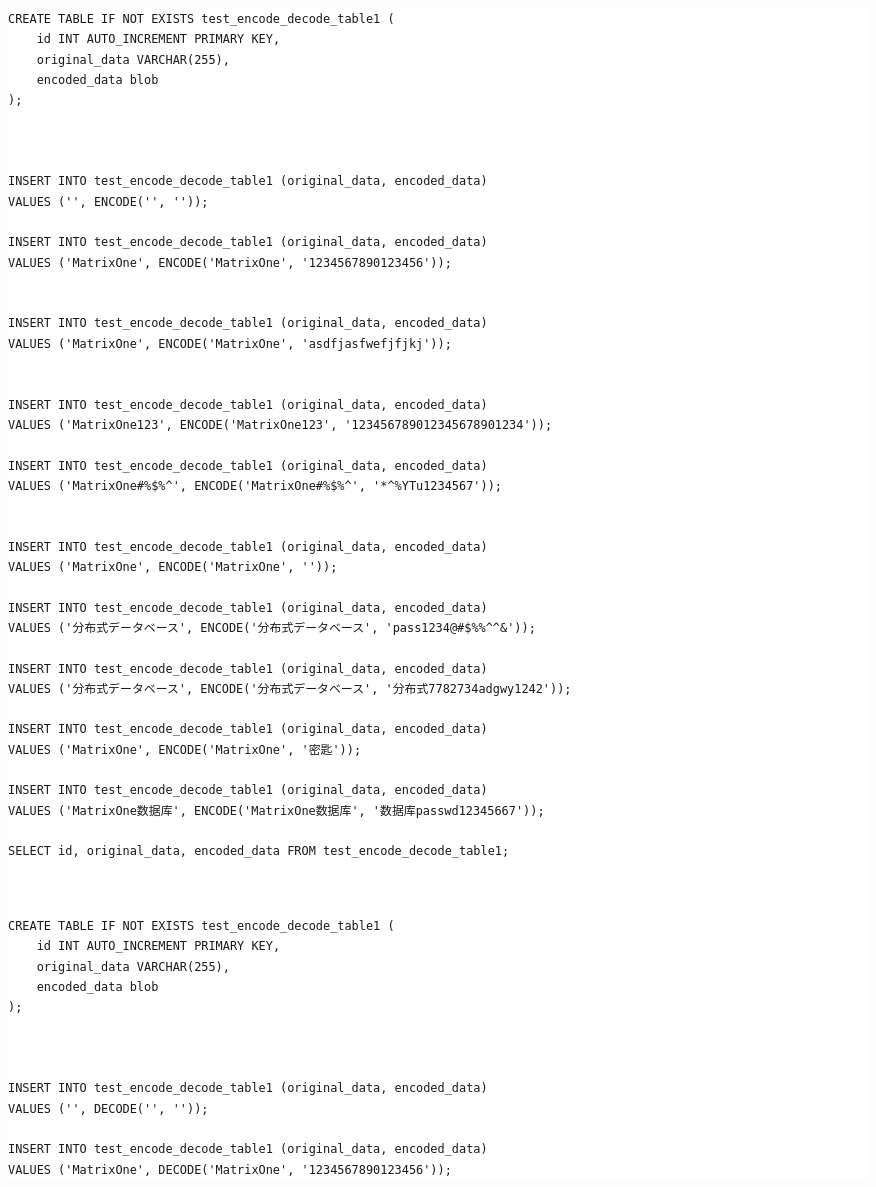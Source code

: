 
```mysql
CREATE TABLE IF NOT EXISTS test_encode_decode_table1 (
    id INT AUTO_INCREMENT PRIMARY KEY,
    original_data VARCHAR(255),
    encoded_data blob
);



INSERT INTO test_encode_decode_table1 (original_data, encoded_data)
VALUES ('', ENCODE('', ''));

INSERT INTO test_encode_decode_table1 (original_data, encoded_data)
VALUES ('MatrixOne', ENCODE('MatrixOne', '1234567890123456'));


INSERT INTO test_encode_decode_table1 (original_data, encoded_data)
VALUES ('MatrixOne', ENCODE('MatrixOne', 'asdfjasfwefjfjkj'));


INSERT INTO test_encode_decode_table1 (original_data, encoded_data)
VALUES ('MatrixOne123', ENCODE('MatrixOne123', '123456789012345678901234'));

INSERT INTO test_encode_decode_table1 (original_data, encoded_data)
VALUES ('MatrixOne#%$%^', ENCODE('MatrixOne#%$%^', '*^%YTu1234567'));


INSERT INTO test_encode_decode_table1 (original_data, encoded_data)
VALUES ('MatrixOne', ENCODE('MatrixOne', ''));

INSERT INTO test_encode_decode_table1 (original_data, encoded_data)
VALUES ('分布式データベース', ENCODE('分布式データベース', 'pass1234@#$%%^^&'));

INSERT INTO test_encode_decode_table1 (original_data, encoded_data)
VALUES ('分布式データベース', ENCODE('分布式データベース', '分布式7782734adgwy1242'));

INSERT INTO test_encode_decode_table1 (original_data, encoded_data)
VALUES ('MatrixOne', ENCODE('MatrixOne', '密匙'));

INSERT INTO test_encode_decode_table1 (original_data, encoded_data)
VALUES ('MatrixOne数据库', ENCODE('MatrixOne数据库', '数据库passwd12345667'));

SELECT id, original_data, encoded_data FROM test_encode_decode_table1;


```


```mysql

CREATE TABLE IF NOT EXISTS test_encode_decode_table1 (
    id INT AUTO_INCREMENT PRIMARY KEY,
    original_data VARCHAR(255),
    encoded_data blob
);



INSERT INTO test_encode_decode_table1 (original_data, encoded_data)
VALUES ('', DECODE('', ''));

INSERT INTO test_encode_decode_table1 (original_data, encoded_data)
VALUES ('MatrixOne', DECODE('MatrixOne', '1234567890123456'));

```